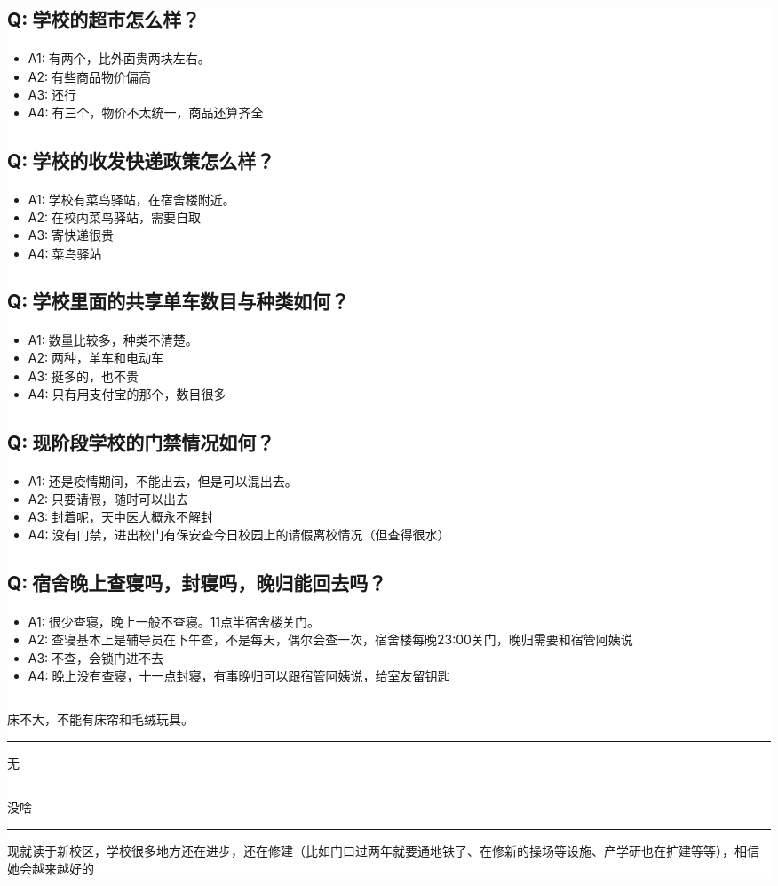 ## Q: 学校的超市怎么样？
- A1: 有两个，比外面贵两块左右。
- A2: 有些商品物价偏高
- A3: 还行
- A4: 有三个，物价不太统一，商品还算齐全
## Q: 学校的收发快递政策怎么样？
- A1: 学校有菜鸟驿站，在宿舍楼附近。
- A2: 在校内菜鸟驿站，需要自取
- A3: 寄快递很贵
- A4: 菜鸟驿站
## Q: 学校里面的共享单车数目与种类如何？
- A1: 数量比较多，种类不清楚。
- A2: 两种，单车和电动车
- A3: 挺多的，也不贵
- A4: 只有用支付宝的那个，数目很多
## Q: 现阶段学校的门禁情况如何？
- A1: 还是疫情期间，不能出去，但是可以混出去。
- A2: 只要请假，随时可以出去
- A3: 封着呢，天中医大概永不解封
- A4: 没有门禁，进出校门有保安查今日校园上的请假离校情况（但查得很水）
## Q: 宿舍晚上查寝吗，封寝吗，晚归能回去吗？
- A1: 很少查寝，晚上一般不查寝。11点半宿舍楼关门。
- A2: 查寝基本上是辅导员在下午查，不是每天，偶尔会查一次，宿舍楼每晚23:00关门，晚归需要和宿管阿姨说
- A3: 不查，会锁门进不去
- A4: 晚上没有查寝，十一点封寝，有事晚归可以跟宿管阿姨说，给室友留钥匙
***
床不大，不能有床帘和毛绒玩具。
***
无
***
没啥
***
现就读于新校区，学校很多地方还在进步，还在修建（比如门口过两年就要通地铁了、在修新的操场等设施、产学研也在扩建等等），相信她会越来越好的